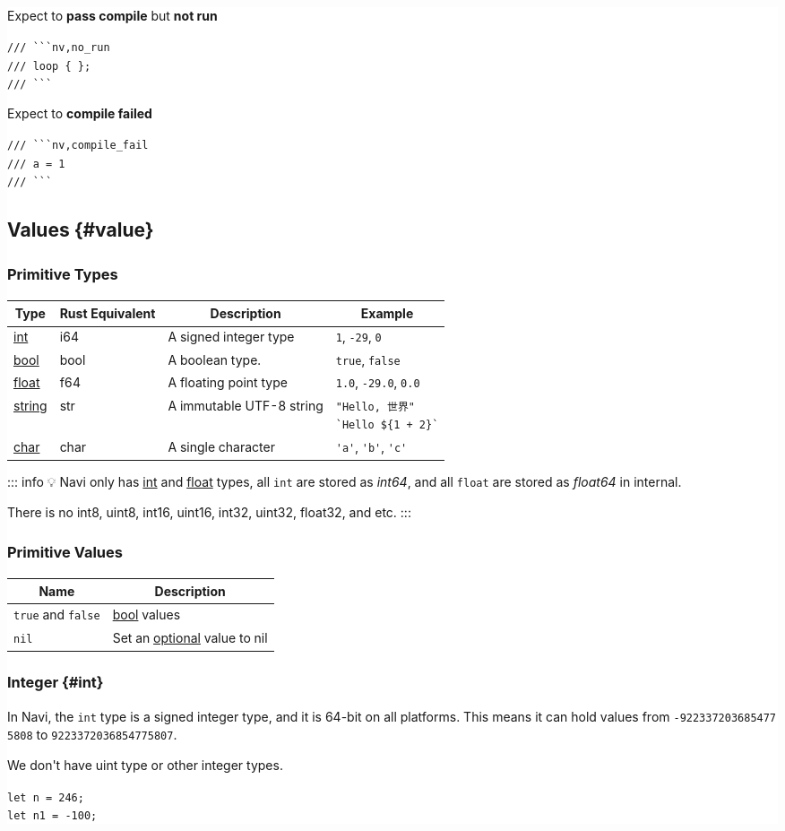 Expect to **pass compile** but **not run**

````nv
/// ```nv,no_run
/// loop { };
/// ```
````

Expect to **compile failed**

````nv
/// ```nv,compile_fail
/// a = 1
/// ```
````

## Values {#value}

### Primitive Types

| Type     | Rust Equivalent | Description              | Example                                   |
|----------|-----------------|--------------------------|-------------------------------------------|
| [int]    | i64             | A signed integer type    | `1`, `-29`, `0`                           |
| [bool]   | bool            | A boolean type.          | `true`, `false`                           |
| [float]  | f64             | A floating point type    | `1.0`, `-29.0`, `0.0`                     |
| [string] | str             | A immutable UTF-8 string | `"Hello, 世界"`<br>`` `Hello ${1 + 2}` `` |
| [char]   | char            | A single character       | `'a'`, `'b'`, `'c'`                       |

::: info
💡 Navi only has [int] and [float] types, all `int` are stored as _int64_, and all `float` are stored as _float64_ in internal.

There is no int8, uint8, int16, uint16, int32, uint32, float32, and etc.
:::

### Primitive Values

| Name               | Description                    |
|--------------------|--------------------------------|
| `true` and `false` | [bool] values                  |
| `nil`              | Set an [optional] value to nil |

### Integer {#int}

In Navi, the `int` type is a signed integer type, and it is 64-bit on all platforms. This means it can hold values from `-9223372036854775808` to `9223372036854775807`.

We don't have uint type or other integer types.

```nv
let n = 246;
let n1 = -100;
```


[Primitive Types]: #primitive-types
[Use]: #use
[Intergers]: #int
[int]: #int
[string]: #string
[Floats]: #float
[float]: #float
[char]: #chars
[optional]: #optional
[bool]: #bool
[String interpolation]: #string-interpolation
[identifier]: #identifier
[identifiers]: #identifier
[values]: #value
[value]: #value
[block]: #block
[expression]: #expression
[Positional Arguments arguments]: #positional-arguments
[Keyword Arguments]: #keyword-arguments
[Kw Argument]: #keyword-arguments
[Arbitrary Arguments]: #arbitrary-arguments
[while]: #while
[loop]: #loop
[for]: #for
[switch]: #switch
[if]: #if
[channel]: #channel
[spawn]: #spawn
[unwrap || default]: #unwrap-or-default
[Unwrap or Default]: #unwrap-or-default
[Concurrency is NOT Parallelism]: https://ics.uci.edu/~rickl/courses/ics-h197/2014-fq-h197/talk-Wu-Concurrency-is-NOT-parallelism.pdf
[Error]: #error
[Type Alias]: #type-alias
[Defer]: #defer
[new type]: #new-type